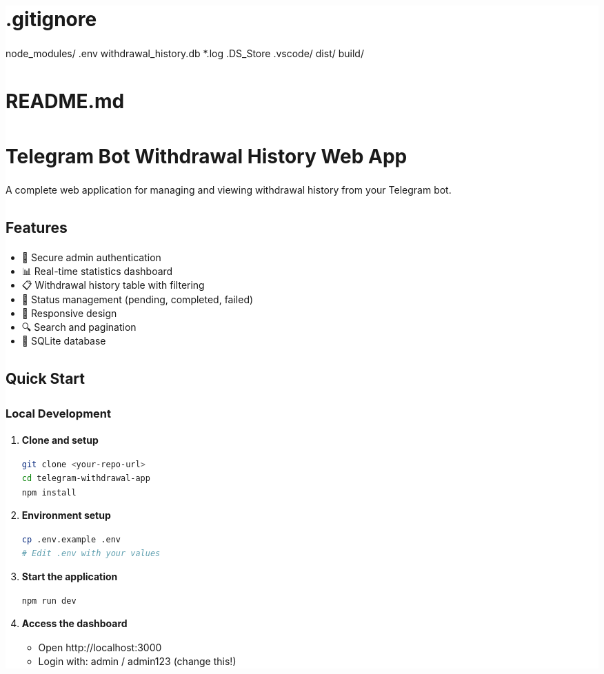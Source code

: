 # .gitignore
node_modules/
.env
withdrawal_history.db
*.log
.DS_Store
.vscode/
dist/
build/

# README.md
# Telegram Bot Withdrawal History Web App

A complete web application for managing and viewing withdrawal history from your Telegram bot.

## Features

- 🔐 Secure admin authentication
- 📊 Real-time statistics dashboard
- 📋 Withdrawal history table with filtering
- 🔄 Status management (pending, completed, failed)
- 📱 Responsive design
- 🔍 Search and pagination
- 💾 SQLite database

## Quick Start

### Local Development

1. **Clone and setup**
   ```bash
   git clone <your-repo-url>
   cd telegram-withdrawal-app
   npm install
   ```

2. **Environment setup**
   ```bash
   cp .env.example .env
   # Edit .env with your values
   ```

3. **Start the application**
   ```bash
   npm run dev
   ```

4. **Access the dashboard**
   - Open http://localhost:3000
   - Login with: admin / admin123 (change this!)
